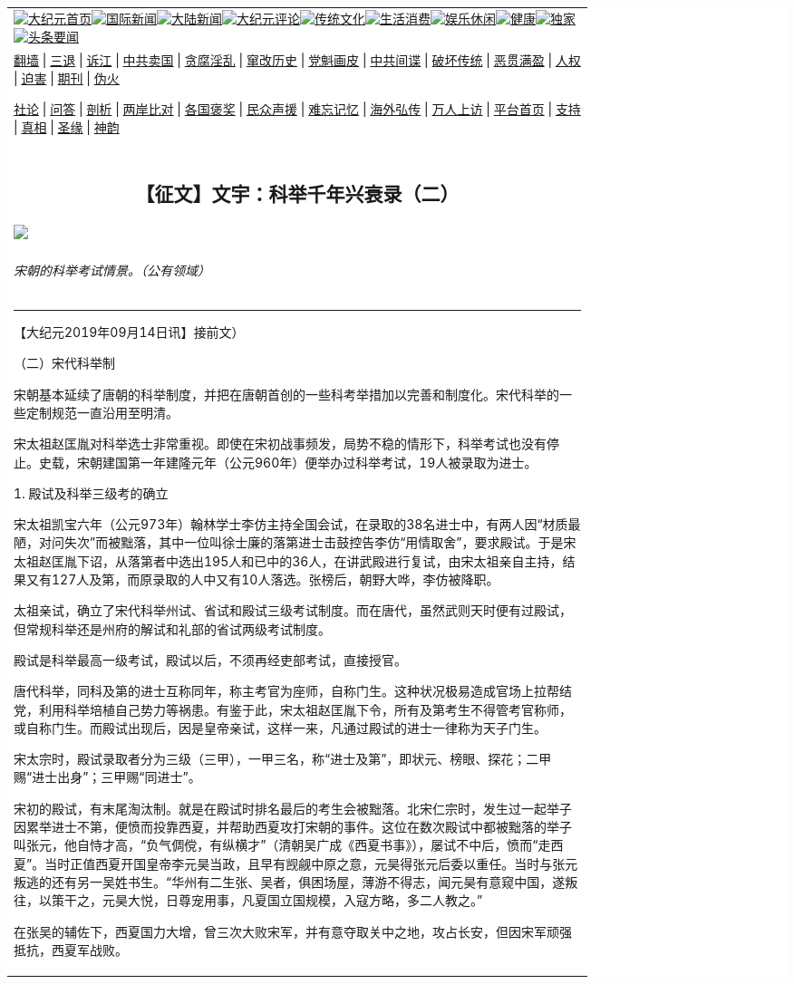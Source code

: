 <a name="1" id="1" target="_blank"></a><span id="1"></span>
<table align=center border="0"><tr><td colspan="2" VALIGN=TOP><a href="https://github.com/1992513/djy/blob/master/gb/nf1351518.md#1"><img src="https://raw.githubusercontent.com/1992513/www/master/t/djy/1.jpg" title="大纪元首页" alt="大纪元首页"></a><a href="https://github.com/1992513/djy/blob/master/gb/n24hr.md#1"><img src="https://raw.githubusercontent.com/1992513/www/master/t/djy/3.jpg" title="国际新闻" alt="国际新闻"></a><a href="https://github.com/1992513/djy/blob/master/gb/nsc413.md#1"><img src="https://raw.githubusercontent.com/1992513/www/master/t/djy/4.jpg" title="大陆新闻" alt="大陆新闻"></a><a href="https://github.com/1992513/djy/blob/master/gb/news392.md#1"><img src="https://raw.githubusercontent.com/1992513/www/master/t/djy/5.jpg" title="大纪元评论" alt="大纪元评论"></a><a href="https://github.com/1992513/djy/blob/master/gb/news2007.md#1"><img src="https://raw.githubusercontent.com/1992513/www/master/t/djy/6.jpg" title="传统文化" alt="传统文化"></a><a href="https://github.com/1992513/djy/blob/master/gb/news2008.md#1"><img src="https://raw.githubusercontent.com/1992513/www/master/t/djy/7.jpg" title="生活消费" alt="生活消费"></a><a href="https://github.com/1992513/djy/blob/master/gb/ncyule.md#1"><img src="https://raw.githubusercontent.com/1992513/www/master/t/djy/8.jpg" title="娱乐休闲" alt="娱乐休闲"></a><a href="https://github.com/1992513/djy/blob/master/gb/nsc1002.md#1"><img src="https://raw.githubusercontent.com/1992513/www/master/t/djy/9.jpg" title="健康" alt="健康"></a><a href="https://github.com/1992513/djy/blob/master/gb/nf6092.md#1"><img src="https://raw.githubusercontent.com/1992513/www/master/t/djy/10a.jpg" title="独家" alt="独家"></a><a href="https://github.com/1992513/djy/blob/master/gb/nf4514.md#1"><img src="https://raw.githubusercontent.com/1992513/www/master/t/djy/12a.jpg" title="头条要闻" alt="头条要闻"></a></td></tr>
<tr><td colspan="2" VALIGN=TOP><a target="_blank" href="https://github.com/1992513/www/blob/master/README.md?zsrh#1">翻墙</a> | <a target="_blank" href="https://github.com/1992513/djy/blob/master/gb/nf5657.md#1">三退</a> | <a target="_blank" href="https://github.com/1992513/djy/blob/master/gb/nf6124.md#1">诉江</a> | <a target="_blank" href="https://github.com/1992513/djy/blob/master/gb/nf1176117.md#1">中共卖国</a> | <a target="_blank" href="https://github.com/1992513/djy/blob/master/gb/nf5773.md#1">贪腐淫乱</a> | <a target="_blank" href="https://github.com/1992513/djy/blob/master/gb/nf1176115.md#1">窜改历史</a> | <a target="_blank" href="https://github.com/1992513/djy/blob/master/gb/nf1176107.md#1">党魁画皮</a> | <a target="_blank" href="https://github.com/1992513/djy/blob/master/gb/nf1320400.md#1">中共间谍</a> | <a target="_blank" href="https://github.com/1992513/djy/blob/master/gb/nf1176114.md#1">破坏传统</a> | <a target="_blank" href="https://github.com/1992513/ntdtv/blob/master/gb/prog447_1.md#1">恶贯满盈</a> | <a target="_blank" href="https://github.com/1992513/djy/blob/master/gb/ncid278.md#1">人权</a> | <a target="_blank" href="https://github.com/1992513/djy/blob/master/gb/nf1176111.md#1">迫害</a> | <a target="_blank" href="https://gitlab.com/szzdlab/mh-qikan/blob/master/README.md#1">期刊</a> | <a target="_blank" href="https://github.com/1992513/djy/blob/master/gb/nf5562.md#1">伪火</a></p><p><a target="_blank" href="https://github.com/1992513/djy/blob/master/gb/9p.md#1">社论</a> | <a target="_blank" href="https://github.com/1992513/djy/blob/master/gb/nf4378.md#1">问答</a> | <a target="_blank" href="https://github.com/1992513/djy/blob/master/gb/nf5792.md#1">剖析</a> | <a target="_blank" href="https://github.com/1992513/djy/blob/master/gb/nf5735.md#1">两岸比对</a> | <a target="_blank" href="https://github.com/1992513/djy/blob/master/gb/nf6119.md#1">各国褒奖</a> | <a target="_blank" href="https://github.com/1992513/djy/blob/master/gb/nf6120.md#1">民众声援</a> | <a target="_blank" href="https://github.com/1992513/djy/blob/master/gb/nf1188594.md#1">难忘记忆</a> | <a target="_blank" href="https://github.com/1992513/djy/blob/master/gb/nf3180.md#1">海外弘传</a> | <a target="_blank" href="https://github.com/1992513/djy/blob/master/gb/nf5410.md#1">万人上访</a> | <a target="_blank" href="https://github.com/1992513/www/blob/master/README.md?zsrh#1">平台首页</a> | <a target="_blank" href="https://github.com/1992513/djy/blob/master/gb/nf4386.md#1">支持</a> | <a target="_blank" href="https://github.com/1992513/djy/blob/master/gb/nf4389.md#1">真相</a> | <a target="_blank" href="https://github.com/1992513/djy/blob/master/gb/nf5790.md#1">圣缘</a> | <a target="_blank" href="https://github.com/1992513/djy/blob/master/gb/nf4786.md#1">神韵</a></td></tr>
<tr><td VALIGN=TOP width="626"><h2 align=center>【征文】文宇：科举千年兴衰录（二）</h2>
<img width="600" src="https://i.epochtimes.com/assets/uploads/2009/12/0912042137271734-450x525.jpg" />
<h6>宋朝的科举考试情景。（公有领域）
</h6>
<hr>
<p>【大纪元2019年09月14日讯】<ahref="https://github.com/1992513/djy/blob/master/gb/19/5/3/n11232880.md#1">接前文</a>）</p>
<p>（二）宋代科举制</p>
<p>宋朝基本延续了唐朝的科举制度，并把在唐朝首创的一些科考举措加以完善和制度化。宋代科举的一些定制规范一直沿用至明清。</p>
<p>宋太祖赵匡胤对科举选士非常重视。即使在宋初战事频发，局势不稳的情形下，科举考试也没有停止。史载，宋朝建国第一年建隆元年（公元960年）便举办过科举考试，19人被录取为进士。</p>
<p>1. 殿试及科举三级考的确立</p>
<p>宋太祖凯宝六年（公元973年）翰林学士李仿主持全国会试，在录取的38名进士中，有两人因“材质最陋，对问失次”而被黜落，其中一位叫徐士廉的落第进士击鼓控告李仿“用情取舍”，要求殿试。于是宋太祖赵匡胤下诏，从落第者中选出195人和已中的36人，在讲武殿进行复试，由宋太祖亲自主持，结果又有127人及第，而原录取的人中又有10人落选。张榜后，朝野大哗，李仿被降职。</p>
<p>太祖亲试，确立了宋代科举州试、省试和殿试三级考试制度。而在唐代，虽然武则天时便有过殿试，但常规科举还是州府的解试和礼部的省试两级考试制度。</p>
<p>殿试是科举最高一级考试，殿试以后，不须再经吏部考试，直接授官。</p>
<p>唐代科举，同科及第的进士互称同年，称主考官为座师，自称门生。这种状况极易造成官场上拉帮结党，利用科举培植自己势力等祸患。有鉴于此，宋太祖赵匡胤下令，所有及第考生不得管考官称师，或自称门生。而殿试出现后，因是皇帝亲试，这样一来，凡通过殿试的进士一律称为天子门生。</p>
<p>宋太宗时，殿试录取者分为三级（三甲），一甲三名，称“进士及第”，即状元、榜眼、探花；二甲赐“进士出身”；三甲赐“同进士”。</p>
<p>宋初的殿试，有末尾淘汰制。就是在殿试时排名最后的考生会被黜落。北宋仁宗时，发生过一起举子因累举进士不第，便愤而投靠西夏，并帮助西夏攻打宋朝的事件。这位在数次殿试中都被黜落的举子叫张元，他自恃才高，“负气倜傥，有纵横才”（清朝吴广成《西夏书事》），屡试不中后，愤而“走西夏”。当时正值西夏开国皇帝李元昊当政，且早有觊觎中原之意，元昊得张元后委以重任。当时与张元叛逃的还有另一吴姓书生。“华州有二生张、吴者，俱困场屋，薄游不得志，闻元昊有意窥中国，遂叛往，以策干之，元昊大悦，日尊宠用事，凡夏国立国规模，入寇方略，多二人教之。”</p>
<p>在张吴的辅佐下，西夏国力大增，曾三次大败宋军，并有意夺取关中之地，攻占长安，但因宋军顽强抵抗，西夏军战败。</p>